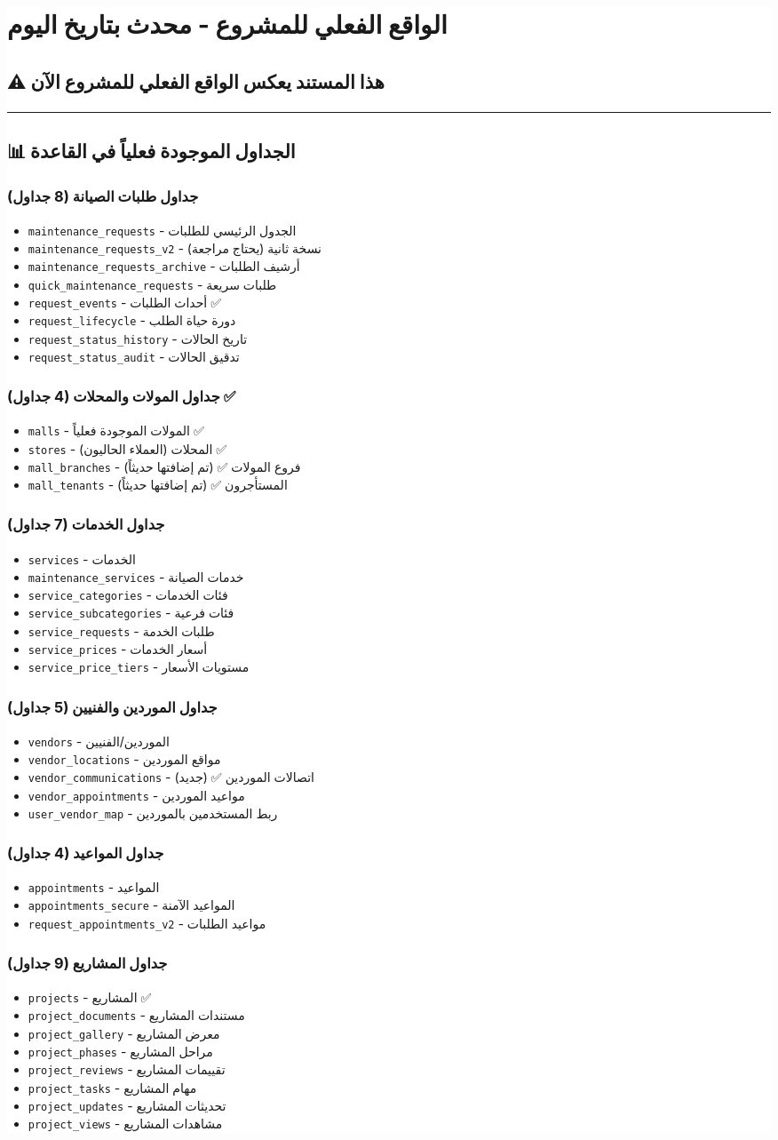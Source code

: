 # الواقع الفعلي للمشروع - محدث بتاريخ اليوم

## ⚠️ هذا المستند يعكس الواقع الفعلي للمشروع الآن

---

## 📊 الجداول الموجودة فعلياً في القاعدة

### جداول طلبات الصيانة (8 جداول)
- `maintenance_requests` - الجدول الرئيسي للطلبات
- `maintenance_requests_v2` - نسخة ثانية (يحتاج مراجعة)
- `maintenance_requests_archive` - أرشيف الطلبات
- `quick_maintenance_requests` - طلبات سريعة
- `request_events` - أحداث الطلبات ✅
- `request_lifecycle` - دورة حياة الطلب
- `request_status_history` - تاريخ الحالات
- `request_status_audit` - تدقيق الحالات

### جداول المولات والمحلات (4 جداول) ✅
- `malls` - المولات الموجودة فعلياً ✅
- `stores` - المحلات (العملاء الحاليون) ✅  
- `mall_branches` - فروع المولات ✅ (تم إضافتها حديثاً)
- `mall_tenants` - المستأجرون ✅ (تم إضافتها حديثاً)

### جداول الخدمات (7 جداول)
- `services` - الخدمات
- `maintenance_services` - خدمات الصيانة
- `service_categories` - فئات الخدمات
- `service_subcategories` - فئات فرعية
- `service_requests` - طلبات الخدمة
- `service_prices` - أسعار الخدمات
- `service_price_tiers` - مستويات الأسعار

### جداول الموردين والفنيين (5 جداول)
- `vendors` - الموردين/الفنيين
- `vendor_locations` - مواقع الموردين
- `vendor_communications` - اتصالات الموردين ✅ (جديد)
- `vendor_appointments` - مواعيد الموردين
- `user_vendor_map` - ربط المستخدمين بالموردين

### جداول المواعيد (4 جداول)
- `appointments` - المواعيد
- `appointments_secure` - المواعيد الآمنة
- `request_appointments_v2` - مواعيد الطلبات

### جداول المشاريع (9 جداول)
- `projects` - المشاريع ✅
- `project_documents` - مستندات المشاريع
- `project_gallery` - معرض المشاريع
- `project_phases` - مراحل المشاريع
- `project_reviews` - تقييمات المشاريع
- `project_tasks` - مهام المشاريع
- `project_updates` - تحديثات المشاريع
- `project_views` - مشاهدات المشاريع
